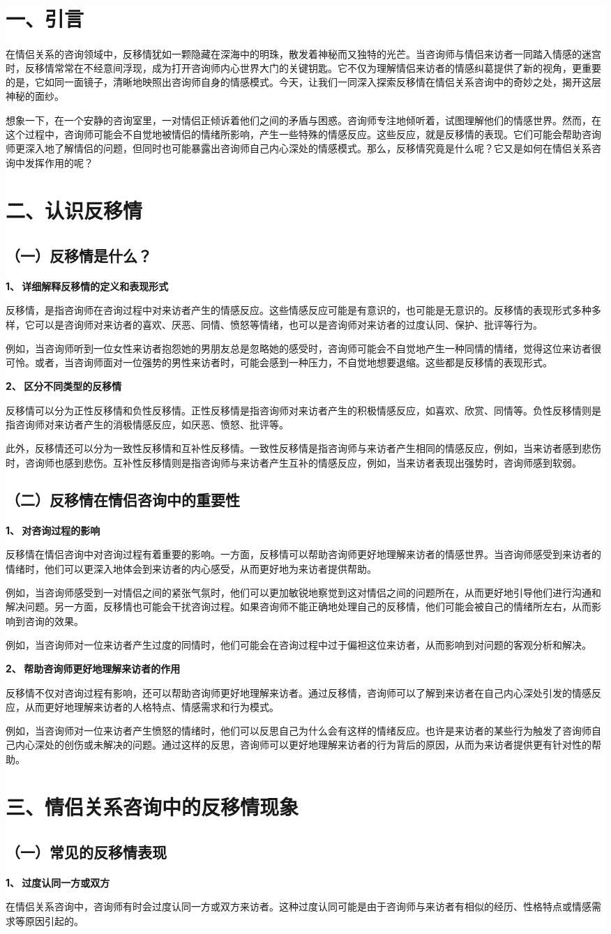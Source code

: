 # 一、引言

在情侣关系的咨询领域中，反移情犹如一颗隐藏在深海中的明珠，散发着神秘而又独特的光芒。当咨询师与情侣来访者一同踏入情感的迷宫时，反移情常常在不经意间浮现，成为打开咨询师内心世界大门的关键钥匙。它不仅为理解情侣来访者的情感纠葛提供了新的视角，更重要的是，它如同一面镜子，清晰地映照出咨询师自身的情感模式。今天，让我们一同深入探索反移情在情侣关系咨询中的奇妙之处，揭开这层神秘的面纱。

想象一下，在一个安静的咨询室里，一对情侣正倾诉着他们之间的矛盾与困惑。咨询师专注地倾听着，试图理解他们的情感世界。然而，在这个过程中，咨询师可能会不自觉地被情侣的情绪所影响，产生一些特殊的情感反应。这些反应，就是反移情的表现。它们可能会帮助咨询师更深入地了解情侣的问题，但同时也可能暴露出咨询师自己内心深处的情感模式。那么，反移情究竟是什么呢？它又是如何在情侣关系咨询中发挥作用的呢？

# 二、认识反移情

## （一）反移情是什么？

**1、 详细解释反移情的定义和表现形式** 

反移情，是指咨询师在咨询过程中对来访者产生的情感反应。这些情感反应可能是有意识的，也可能是无意识的。反移情的表现形式多种多样，它可以是咨询师对来访者的喜欢、厌恶、同情、愤怒等情绪，也可以是咨询师对来访者的过度认同、保护、批评等行为。

例如，当咨询师听到一位女性来访者抱怨她的男朋友总是忽略她的感受时，咨询师可能会不自觉地产生一种同情的情绪，觉得这位来访者很可怜。或者，当咨询师面对一位强势的男性来访者时，可能会感到一种压力，不自觉地想要退缩。这些都是反移情的表现形式。

**2、 区分不同类型的反移情** 

反移情可以分为正性反移情和负性反移情。正性反移情是指咨询师对来访者产生的积极情感反应，如喜欢、欣赏、同情等。负性反移情则是指咨询师对来访者产生的消极情感反应，如厌恶、愤怒、批评等。

此外，反移情还可以分为一致性反移情和互补性反移情。一致性反移情是指咨询师与来访者产生相同的情感反应，例如，当来访者感到悲伤时，咨询师也感到悲伤。互补性反移情则是指咨询师与来访者产生互补的情感反应，例如，当来访者表现出强势时，咨询师感到软弱。

## （二）反移情在情侣咨询中的重要性

**1、 对咨询过程的影响** 

反移情在情侣咨询中对咨询过程有着重要的影响。一方面，反移情可以帮助咨询师更好地理解来访者的情感世界。当咨询师感受到来访者的情绪时，他们可以更深入地体会到来访者的内心感受，从而更好地为来访者提供帮助。

例如，当咨询师感受到一对情侣之间的紧张气氛时，他们可以更加敏锐地察觉到这对情侣之间的问题所在，从而更好地引导他们进行沟通和解决问题。另一方面，反移情也可能会干扰咨询过程。如果咨询师不能正确地处理自己的反移情，他们可能会被自己的情绪所左右，从而影响到咨询的效果。

例如，当咨询师对一位来访者产生过度的同情时，他们可能会在咨询过程中过于偏袒这位来访者，从而影响到对问题的客观分析和解决。

**2、 帮助咨询师更好地理解来访者的作用** 

反移情不仅对咨询过程有影响，还可以帮助咨询师更好地理解来访者。通过反移情，咨询师可以了解到来访者在自己内心深处引发的情感反应，从而更好地理解来访者的人格特点、情感需求和行为模式。

例如，当咨询师对一位来访者产生愤怒的情绪时，他们可以反思自己为什么会有这样的情绪反应。也许是来访者的某些行为触发了咨询师自己内心深处的创伤或未解决的问题。通过这样的反思，咨询师可以更好地理解来访者的行为背后的原因，从而为来访者提供更有针对性的帮助。

# 三、情侣关系咨询中的反移情现象

## （一）常见的反移情表现

**1、 过度认同一方或双方** 

在情侣关系咨询中，咨询师有时会过度认同一方或双方来访者。这种过度认同可能是由于咨询师与来访者有相似的经历、性格特点或情感需求等原因引起的。
